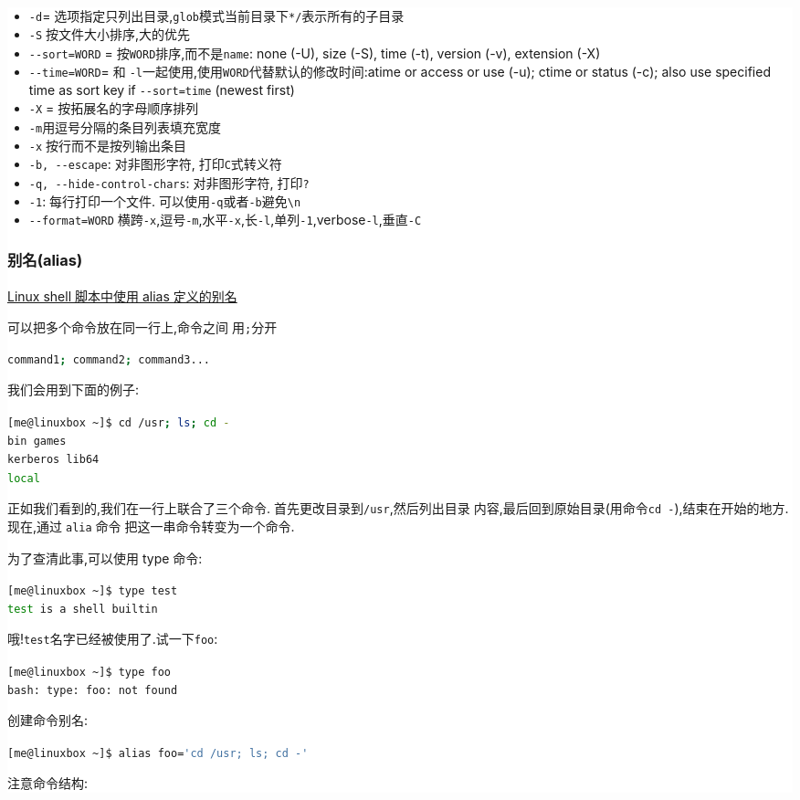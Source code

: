 + `-d`= 选项指定只列出目录,`glob`模式当前目录下`*/`表示所有的子目录
+ `-S` 按文件大小排序,大的优先
+ `--sort=WORD` =  按`WORD`排序,而不是`name`: none (-U), size (-S), time (-t), version (-v), extension (-X)
+ `--time=WORD`= 和 `-l`一起使用,使用`WORD`代替默认的修改时间:atime or access or use (-u); ctime or status (-c); also use specified time as sort key if  `--sort=time` (newest first)
+ `-X` = 按拓展名的字母顺序排列
+ `-m`用逗号分隔的条目列表填充宽度
+ `-x` 按行而不是按列输出条目
+ `-b, --escape`: 对非图形字符, 打印`C`式转义符
+ `-q, --hide-control-chars`: 对非图形字符, 打印`?`
+ `-1`: 每行打印一个文件. 可以使用`-q`或者`-b`避免`\n`
+ `--format=WORD` 横跨`-x`,逗号`-m`,水平`-x`,长`-l`,单列`-1`,verbose`-l`,垂直`-C`

### 别名(alias)

[Linux shell 脚本中使用 alias 定义的别名](https://www.cnblogs.com/chenjo/p/11145021.html)

可以把多个命令放在同一行上,命令之间 用`;`分开

```bash
command1; command2; command3...
```

我们会用到下面的例子:

```bash
[me@linuxbox ~]$ cd /usr; ls; cd -
bin games
kerberos lib64
local
```

正如我们看到的,我们在一行上联合了三个命令.
首先更改目录到`/usr`,然后列出目录 内容,最后回到原始目录(用命令`cd -`),结束在开始的地方.
现在,通过 `alia` 命令 把这一串命令转变为一个命令.

为了查清此事,可以使用 type 命令:

```bash
[me@linuxbox ~]$ type test
test is a shell builtin
```

哦!`test`名字已经被使用了.试一下`foo`:

```bash
[me@linuxbox ~]$ type foo
bash: type: foo: not found
```

创建命令别名:

```bash
[me@linuxbox ~]$ alias foo='cd /usr; ls; cd -'
```

注意命令结构:
